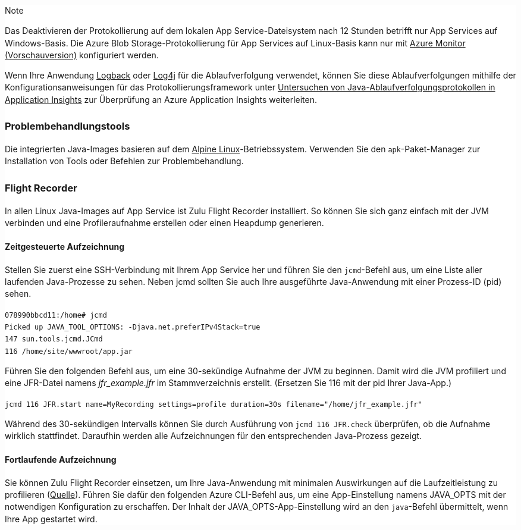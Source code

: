 >[!NOTE]
>Das Deaktivieren der Protokollierung auf dem lokalen App Service-Dateisystem nach 12 Stunden betrifft nur App Services auf Windows-Basis. Die Azure Blob Storage-Protokollierung für App Services auf Linux-Basis kann nur mit [Azure Monitor (Vorschauversion)](/azure/app-service/troubleshoot-diagnostic-logs#send-logs-to-azure-monitor-preview) konfiguriert werden. 

Wenn Ihre Anwendung [Logback](https://logback.qos.ch/) oder [Log4j](https://logging.apache.org/log4j) für die Ablaufverfolgung verwendet, können Sie diese Ablaufverfolgungen mithilfe der Konfigurationsanweisungen für das Protokollierungsframework unter [Untersuchen von Java-Ablaufverfolgungsprotokollen in Application Insights](/azure/application-insights/app-insights-java-trace-logs) zur Überprüfung an Azure Application Insights weiterleiten.

### <a name="troubleshooting-tools"></a>Problembehandlungstools

Die integrierten Java-Images basieren auf dem [Alpine Linux](https://alpine-linux.readthedocs.io/en/latest/getting_started.html)-Betriebssystem. Verwenden Sie den `apk`-Paket-Manager zur Installation von Tools oder Befehlen zur Problembehandlung.

### <a name="flight-recorder"></a>Flight Recorder

In allen Linux Java-Images auf App Service ist Zulu Flight Recorder installiert. So können Sie sich ganz einfach mit der JVM verbinden und eine Profileraufnahme erstellen oder einen Heapdump generieren.

#### <a name="timed-recording"></a>Zeitgesteuerte Aufzeichnung

Stellen Sie zuerst eine SSH-Verbindung mit Ihrem App Service her und führen Sie den `jcmd`-Befehl aus, um eine Liste aller laufenden Java-Prozesse zu sehen. Neben jcmd sollten Sie auch Ihre ausgeführte Java-Anwendung mit einer Prozess-ID (pid) sehen.

```shell
078990bbcd11:/home# jcmd
Picked up JAVA_TOOL_OPTIONS: -Djava.net.preferIPv4Stack=true
147 sun.tools.jcmd.JCmd
116 /home/site/wwwroot/app.jar
```

Führen Sie den folgenden Befehl aus, um eine 30-sekündige Aufnahme der JVM zu beginnen. Damit wird die JVM profiliert und eine JFR-Datei namens *jfr_example.jfr* im Stammverzeichnis erstellt. (Ersetzen Sie 116 mit der pid Ihrer Java-App.)

```shell
jcmd 116 JFR.start name=MyRecording settings=profile duration=30s filename="/home/jfr_example.jfr"
```

Während des 30-sekündigen Intervalls können Sie durch Ausführung von `jcmd 116 JFR.check` überprüfen, ob die Aufnahme wirklich stattfindet. Daraufhin werden alle Aufzeichnungen für den entsprechenden Java-Prozess gezeigt.

#### <a name="continuous-recording"></a>Fortlaufende Aufzeichnung

Sie können Zulu Flight Recorder einsetzen, um Ihre Java-Anwendung mit minimalen Auswirkungen auf die Laufzeitleistung zu profilieren ([Quelle](https://assets.azul.com/files/Zulu-Mission-Control-data-sheet-31-Mar-19.pdf)). Führen Sie dafür den folgenden Azure CLI-Befehl aus, um eine App-Einstellung namens JAVA_OPTS mit der notwendigen Konfiguration zu erschaffen. Der Inhalt der JAVA_OPTS-App-Einstellung wird an den `java`-Befehl übermittelt, wenn Ihre App gestartet wird.
